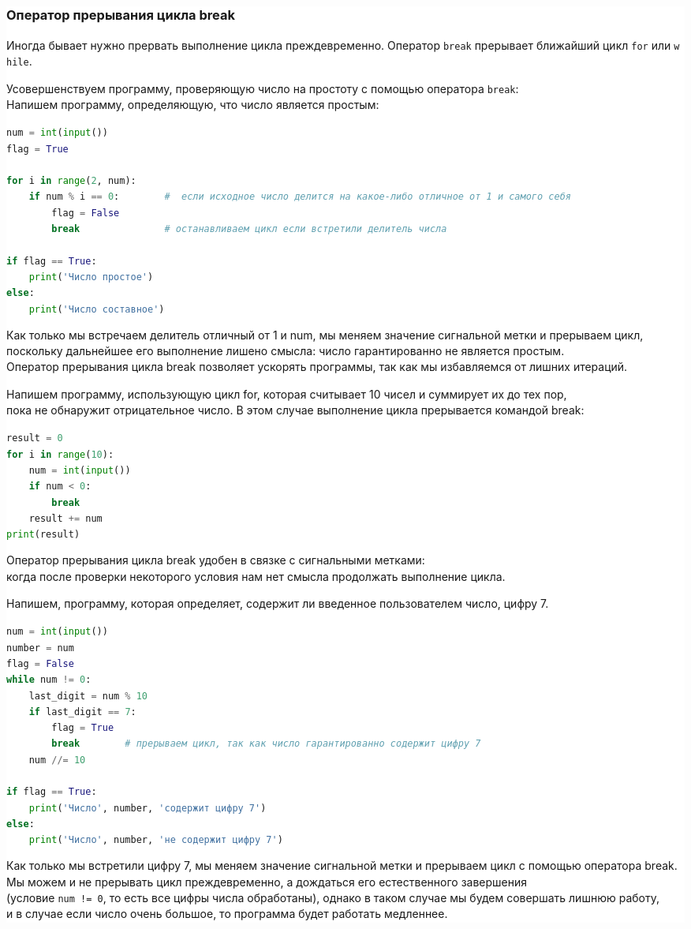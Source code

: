 ### Оператор прерывания цикла break
Иногда бывает нужно прервать выполнение цикла преждевременно. Оператор `break` прерывает ближайший цикл `for` или `while`.

Усовершенствуем программу, проверяющую число на простоту с помощью оператора `break`:  
Напишем программу, определяющую, что число является простым:
````python
num = int(input())
flag = True

for i in range(2, num):
    if num % i == 0:        #  если исходное число делится на какое-либо отличное от 1 и самого себя
        flag = False
        break               # останавливаем цикл если встретили делитель числа        

if flag == True:
    print('Число простое')
else:
    print('Число составное')
````
Как только мы встречаем делитель отличный от 1 и num, мы меняем значение сигнальной метки и прерываем цикл,   
поскольку дальнейшее его выполнение лишено смысла: число гарантированно не является простым.  
Оператор прерывания цикла break позволяет ускорять программы, так как мы избавляемся от лишних итераций.

Напишем программу, использующую цикл for, которая считывает 10 чисел и суммирует их до тех пор,   
пока не обнаружит отрицательное число. В этом случае выполнение цикла прерывается командой break:
````python
result = 0
for i in range(10):
    num = int(input())
    if num < 0:
        break
    result += num
print(result)
````
Оператор прерывания цикла break удобен в связке с сигнальными метками:   
когда после проверки некоторого условия нам нет смысла продолжать выполнение цикла.

Напишем, программу, которая определяет, содержит ли введенное пользователем число, цифру 7.
````python
num = int(input())
number = num
flag = False
while num != 0:
    last_digit = num % 10
    if last_digit == 7:
        flag = True
        break        # прерываем цикл, так как число гарантированно содержит цифру 7
    num //= 10

if flag == True:
    print('Число', number, 'содержит цифру 7')
else:
    print('Число', number, 'не содержит цифру 7')
````
Как только мы встретили цифру 7, мы меняем значение сигнальной метки и прерываем цикл с помощью оператора break.   
Мы можем и не прерывать цикл преждевременно, а дождаться его естественного завершения   
(условие `num != 0`, то есть все цифры числа обработаны), однако в таком случае мы будем совершать лишнюю работу,   
и в случае если число очень большое, то программа будет работать медленнее.
